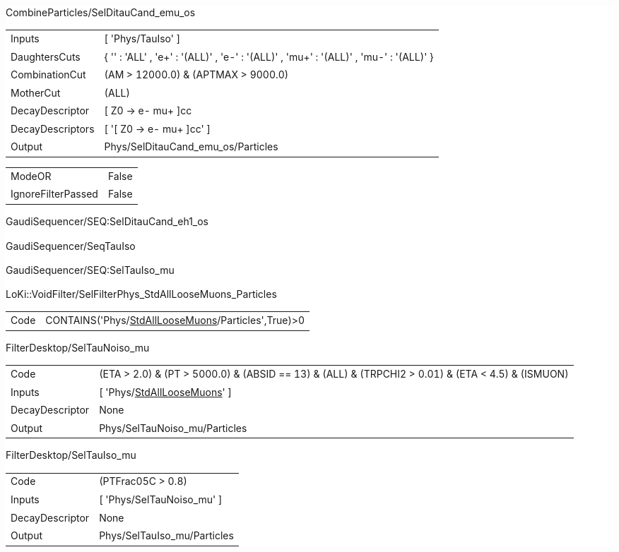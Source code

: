 CombineParticles/SelDitauCand_emu_os

|                  |                                                                                      |
|------------------|--------------------------------------------------------------------------------------|
| Inputs           | [ 'Phys/TauIso' ]                                                                  |
| DaughtersCuts    | { '' : 'ALL' , 'e+' : '(ALL)' , 'e-' : '(ALL)' , 'mu+' : '(ALL)' , 'mu-' : '(ALL)' } |
| CombinationCut   | (AM \> 12000.0) & (APTMAX \> 9000.0)                                                 |
| MotherCut        | (ALL)                                                                                |
| DecayDescriptor  | [ Z0 -\> e- mu+ ]cc                                                                |
| DecayDescriptors | [ '[ Z0 -\> e- mu+ ]cc' ]                                                        |
| Output           | Phys/SelDitauCand_emu_os/Particles                                                   |

|                    |       |
|--------------------|-------|
| ModeOR             | False |
| IgnoreFilterPassed | False |

GaudiSequencer/SEQ:SelDitauCand_eh1_os

GaudiSequencer/SeqTauIso

GaudiSequencer/SEQ:SelTauIso_mu

LoKi::VoidFilter/SelFilterPhys_StdAllLooseMuons_Particles

|      |                                                                                                           |
|------|-----------------------------------------------------------------------------------------------------------|
| Code | CONTAINS('Phys/[StdAllLooseMuons](./stripping21r0p1-commonparticles-stdallloosemuons)/Particles',True)\>0 |

FilterDesktop/SelTauNoiso_mu

|                 |                                                                                                     |
|-----------------|-----------------------------------------------------------------------------------------------------|
| Code            | (ETA \> 2.0) & (PT \> 5000.0) & (ABSID == 13) & (ALL) & (TRPCHI2 \> 0.01) & (ETA \< 4.5) & (ISMUON) |
| Inputs          | [ 'Phys/[StdAllLooseMuons](./stripping21r0p1-commonparticles-stdallloosemuons)' ]                 |
| DecayDescriptor | None                                                                                                |
| Output          | Phys/SelTauNoiso_mu/Particles                                                                       |

FilterDesktop/SelTauIso_mu

|                 |                             |
|-----------------|-----------------------------|
| Code            | (PTFrac05C \> 0.8)          |
| Inputs          | [ 'Phys/SelTauNoiso_mu' ] |
| DecayDescriptor | None                        |
| Output          | Phys/SelTauIso_mu/Particles |
